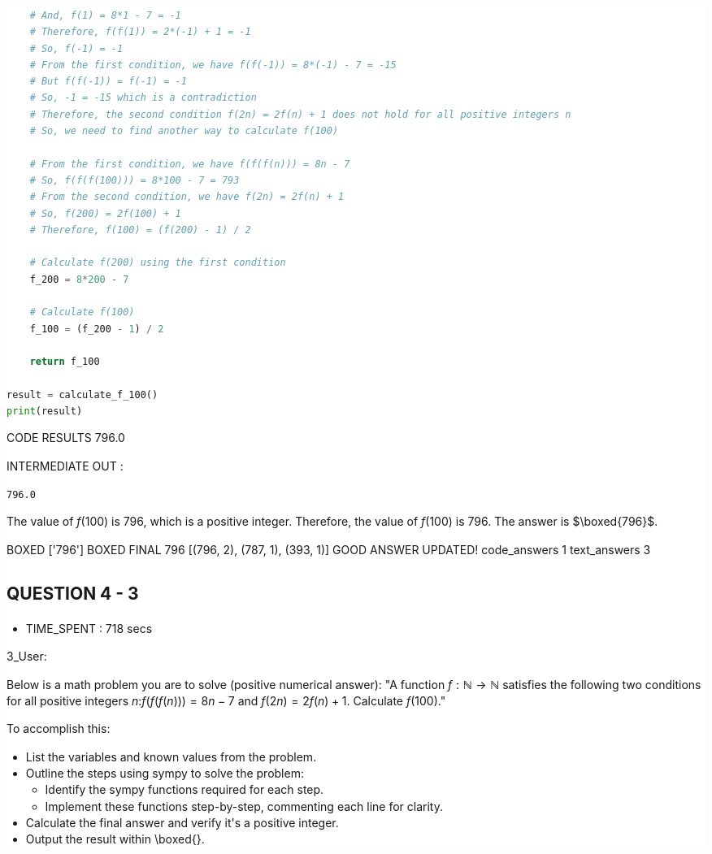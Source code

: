 ```python
    # And, f(1) = 8*1 - 7 = -1
    # Therefore, f(f(1)) = 2*(-1) + 1 = -1
    # So, f(-1) = -1
    # From the first condition, we have f(f(-1)) = 8*(-1) - 7 = -15
    # But f(f(-1)) = f(-1) = -1
    # So, -1 = -15 which is a contradiction
    # Therefore, the second condition f(2n) = 2f(n) + 1 does not hold for all positive integers n
    # So, we need to find another way to calculate f(100)

    # From the first condition, we have f(f(f(n))) = 8n - 7
    # So, f(f(f(100))) = 8*100 - 7 = 793
    # From the second condition, we have f(2n) = 2f(n) + 1
    # So, f(200) = 2f(100) + 1
    # Therefore, f(100) = (f(200) - 1) / 2

    # Calculate f(200) using the first condition
    f_200 = 8*200 - 7

    # Calculate f(100)
    f_100 = (f_200 - 1) / 2

    return f_100

result = calculate_f_100()
print(result)
```

CODE RESULTS 796.0

INTERMEDIATE OUT :
```output
796.0
```
The value of $f(100)$ is 796, which is a positive integer. Therefore, the value of $f(100)$ is 796. The answer is $\boxed{796}$.

BOXED ['796']
BOXED FINAL 796
[(796, 2), (787, 1), (393, 1)]
GOOD ANSWER UPDATED!
code_answers 1 text_answers 3



## QUESTION 4 - 3 
- TIME_SPENT : 718 secs

3_User:

Below is a math problem you are to solve (positive numerical answer):
"A function $f: \mathbb N \to \mathbb N$ satisfies the following two conditions for all positive integers $n$:$f(f(f(n)))=8n-7$ and $f(2n)=2f(n)+1$. Calculate $f(100)$."

To accomplish this:
- List the variables and known values from the problem.
- Outline the steps using sympy to solve the problem:
  * Identify the sympy functions required for each step.
  * Implement these functions step-by-step, commenting each line for clarity.
- Calculate the final answer and verify it's a positive integer.
- Output the result within \boxed{}.
